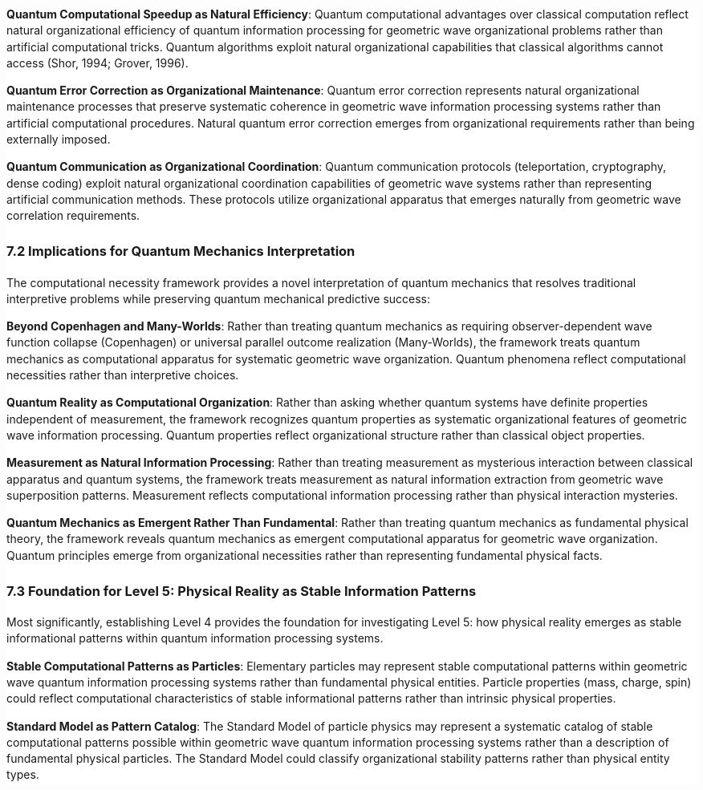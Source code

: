 **Quantum Computational Speedup as Natural Efficiency**: Quantum computational advantages over classical computation reflect natural organizational efficiency of quantum information processing for geometric wave organizational problems rather than artificial computational tricks. Quantum algorithms exploit natural organizational capabilities that classical algorithms cannot access (Shor, 1994; Grover, 1996).

**Quantum Error Correction as Organizational Maintenance**: Quantum error correction represents natural organizational maintenance processes that preserve systematic coherence in geometric wave information processing systems rather than artificial computational procedures. Natural quantum error correction emerges from organizational requirements rather than being externally imposed.

**Quantum Communication as Organizational Coordination**: Quantum communication protocols (teleportation, cryptography, dense coding) exploit natural organizational coordination capabilities of geometric wave systems rather than representing artificial communication methods. These protocols utilize organizational apparatus that emerges naturally from geometric wave correlation requirements.

### 7.2 Implications for Quantum Mechanics Interpretation

The computational necessity framework provides a novel interpretation of quantum mechanics that resolves traditional interpretive problems while preserving quantum mechanical predictive success:

**Beyond Copenhagen and Many-Worlds**: Rather than treating quantum mechanics as requiring observer-dependent wave function collapse (Copenhagen) or universal parallel outcome realization (Many-Worlds), the framework treats quantum mechanics as computational apparatus for systematic geometric wave organization. Quantum phenomena reflect computational necessities rather than interpretive choices.

**Quantum Reality as Computational Organization**: Rather than asking whether quantum systems have definite properties independent of measurement, the framework recognizes quantum properties as systematic organizational features of geometric wave information processing. Quantum properties reflect organizational structure rather than classical object properties.

**Measurement as Natural Information Processing**: Rather than treating measurement as mysterious interaction between classical apparatus and quantum systems, the framework treats measurement as natural information extraction from geometric wave superposition patterns. Measurement reflects computational information processing rather than physical interaction mysteries.

**Quantum Mechanics as Emergent Rather Than Fundamental**: Rather than treating quantum mechanics as fundamental physical theory, the framework reveals quantum mechanics as emergent computational apparatus for geometric wave organization. Quantum principles emerge from organizational necessities rather than representing fundamental physical facts.

### 7.3 Foundation for Level 5: Physical Reality as Stable Information Patterns

Most significantly, establishing Level 4 provides the foundation for investigating Level 5: how physical reality emerges as stable informational patterns within quantum information processing systems.

**Stable Computational Patterns as Particles**: Elementary particles may represent stable computational patterns within geometric wave quantum information processing systems rather than fundamental physical entities. Particle properties (mass, charge, spin) could reflect computational characteristics of stable informational patterns rather than intrinsic physical properties.

**Standard Model as Pattern Catalog**: The Standard Model of particle physics may represent a systematic catalog of stable computational patterns possible within geometric wave quantum information processing systems rather than a description of fundamental physical particles. The Standard Model could classify organizational stability patterns rather than physical entity types.
